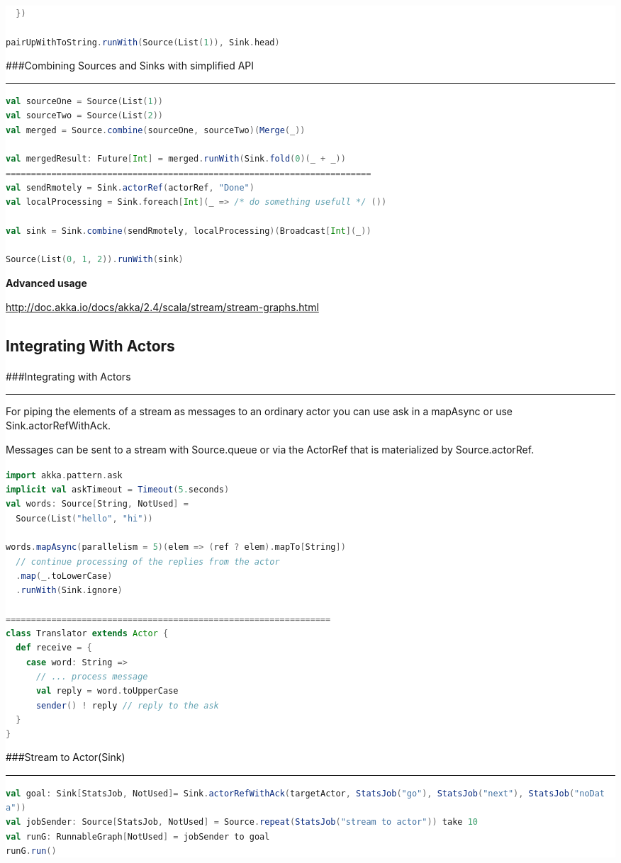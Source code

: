 ```scala
  })
 
pairUpWithToString.runWith(Source(List(1)), Sink.head)
```
###Combining Sources and Sinks with simplified API
****
```scala
val sourceOne = Source(List(1))
val sourceTwo = Source(List(2))
val merged = Source.combine(sourceOne, sourceTwo)(Merge(_))
 
val mergedResult: Future[Int] = merged.runWith(Sink.fold(0)(_ + _))
========================================================================
val sendRmotely = Sink.actorRef(actorRef, "Done")
val localProcessing = Sink.foreach[Int](_ => /* do something usefull */ ())
 
val sink = Sink.combine(sendRmotely, localProcessing)(Broadcast[Int](_))
 
Source(List(0, 1, 2)).runWith(sink)
```

**Advanced usage**

http://doc.akka.io/docs/akka/2.4/scala/stream/stream-graphs.html

## <a name="b5"></a>Integrating With Actors

###Integrating with Actors
****
For piping the elements of a stream as messages to an ordinary actor you can use ask in a mapAsync or use Sink.actorRefWithAck.

Messages can be sent to a stream with Source.queue or via the ActorRef that is materialized by Source.actorRef.

```scala
import akka.pattern.ask
implicit val askTimeout = Timeout(5.seconds)
val words: Source[String, NotUsed] =
  Source(List("hello", "hi"))
 
words.mapAsync(parallelism = 5)(elem => (ref ? elem).mapTo[String])
  // continue processing of the replies from the actor
  .map(_.toLowerCase)
  .runWith(Sink.ignore)
  
================================================================
class Translator extends Actor {
  def receive = {
    case word: String =>
      // ... process message
      val reply = word.toUpperCase
      sender() ! reply // reply to the ask
  }
}
```
###Stream to Actor(Sink)
****
```scala
val goal: Sink[StatsJob, NotUsed]= Sink.actorRefWithAck(targetActor, StatsJob("go"), StatsJob("next"), StatsJob("noData"))
val jobSender: Source[StatsJob, NotUsed] = Source.repeat(StatsJob("stream to actor")) take 10
val runG: RunnableGraph[NotUsed] = jobSender to goal
runG.run()
```